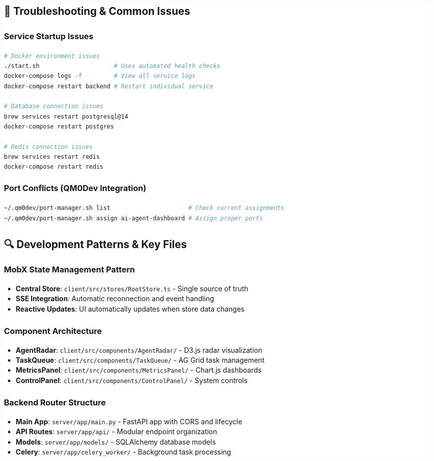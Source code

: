 ## 🚨 Troubleshooting & Common Issues

### Service Startup Issues
```bash
# Docker environment issues
./start.sh                     # Uses automated health checks
docker-compose logs -f         # View all service logs
docker-compose restart backend # Restart individual service

# Database connection issues  
brew services restart postgresql@14
docker-compose restart postgres

# Redis connection issues
brew services restart redis
docker-compose restart redis
```

### Port Conflicts (QM0Dev Integration)
```bash
~/.qm0dev/port-manager.sh list                      # Check current assignments
~/.qm0dev/port-manager.sh assign ai-agent-dashboard # Assign proper ports
```

## 🔍 Development Patterns & Key Files

### MobX State Management Pattern
- **Central Store**: `client/src/stores/RootStore.ts` - Single source of truth
- **SSE Integration**: Automatic reconnection and event handling
- **Reactive Updates**: UI automatically updates when store data changes

### Component Architecture
- **AgentRadar**: `client/src/components/AgentRadar/` - D3.js radar visualization
- **TaskQueue**: `client/src/components/TaskQueue/` - AG Grid task management  
- **MetricsPanel**: `client/src/components/MetricsPanel/` - Chart.js dashboards
- **ControlPanel**: `client/src/components/ControlPanel/` - System controls

### Backend Router Structure  
- **Main App**: `server/app/main.py` - FastAPI app with CORS and lifecycle
- **API Routes**: `server/app/api/` - Modular endpoint organization
- **Models**: `server/app/models/` - SQLAlchemy database models
- **Celery**: `server/app/celery_worker/` - Background task processing

